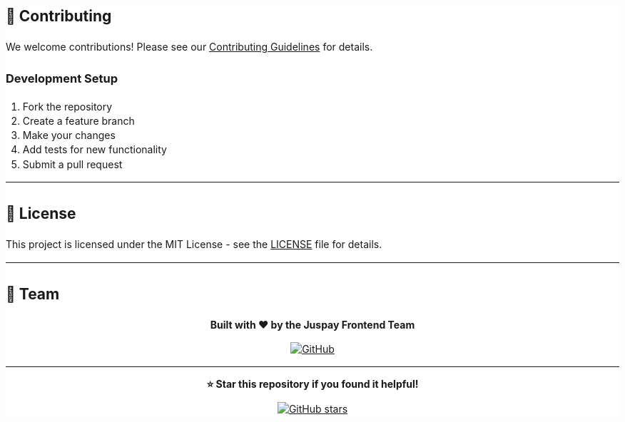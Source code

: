 
## 🤝 Contributing

We welcome contributions! Please see our [Contributing Guidelines](CONTRIBUTING.md) for details.

### Development Setup

1. Fork the repository
2. Create a feature branch
3. Make your changes
4. Add tests for new functionality
5. Submit a pull request

---

## 📄 License

This project is licensed under the MIT License - see the [LICENSE](LICENSE) file for details.

---

## 👥 Team

<div align="center">

**Built with ❤️ by the Juspay Frontend Team**

[![GitHub](https://img.shields.io/badge/GitHub-View_Profile-black?style=for-the-badge&logo=github)](https://github.com/saranshh)

</div>

---

<div align="center">

**⭐ Star this repository if you found it helpful!**

[![GitHub stars](https://img.shields.io/github/stars/saranshh/juspay_ui?style=social)](https://github.com/saranshh/juspay_ui)

</div>
